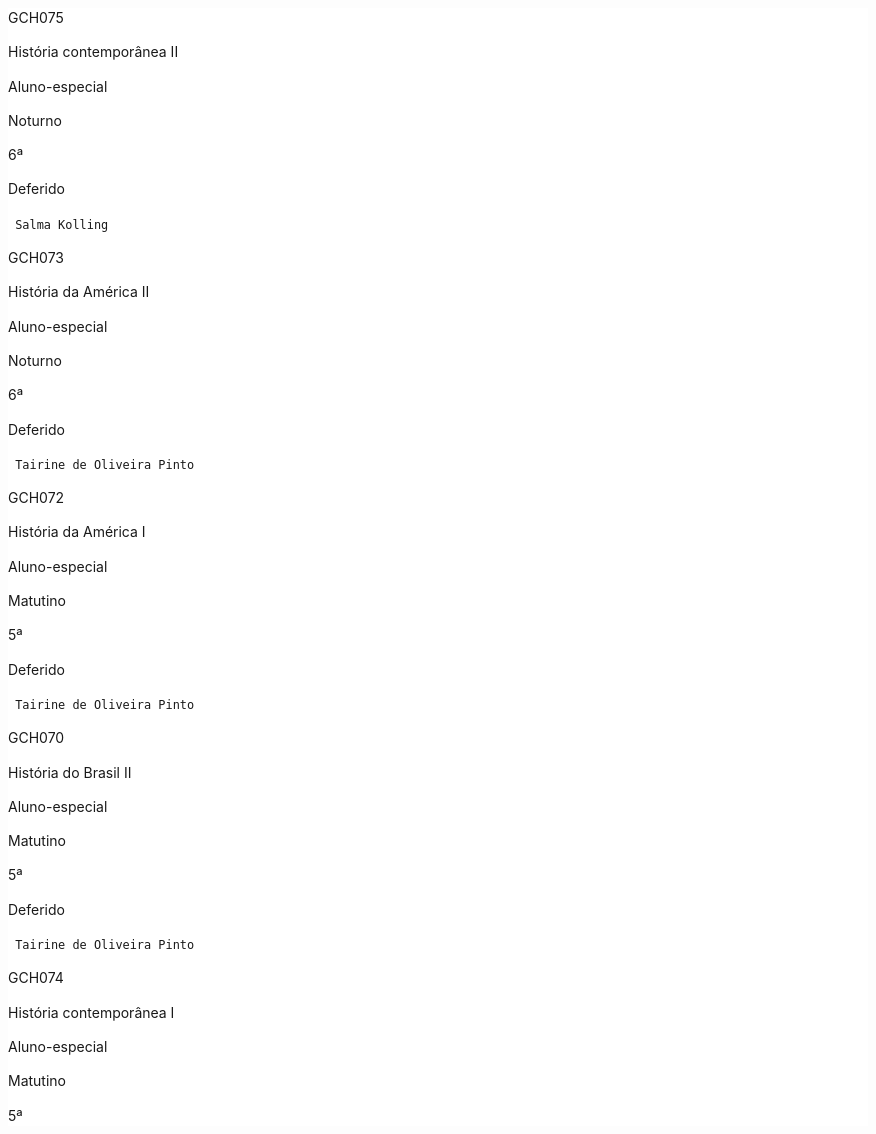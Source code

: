    GCH075

   História contemporânea II

   Aluno-especial

   Noturno

   6ª

   Deferido

     Salma Kolling

   GCH073

   História da América II

   Aluno-especial

   Noturno

   6ª

   Deferido

     Tairine de Oliveira Pinto

   GCH072

   História da América I

   Aluno-especial

   Matutino

   5ª

   Deferido

     Tairine de Oliveira Pinto

   GCH070

   História do Brasil II

   Aluno-especial

   Matutino

   5ª

   Deferido

     Tairine de Oliveira Pinto

   GCH074

   História contemporânea I

   Aluno-especial

   Matutino

   5ª
